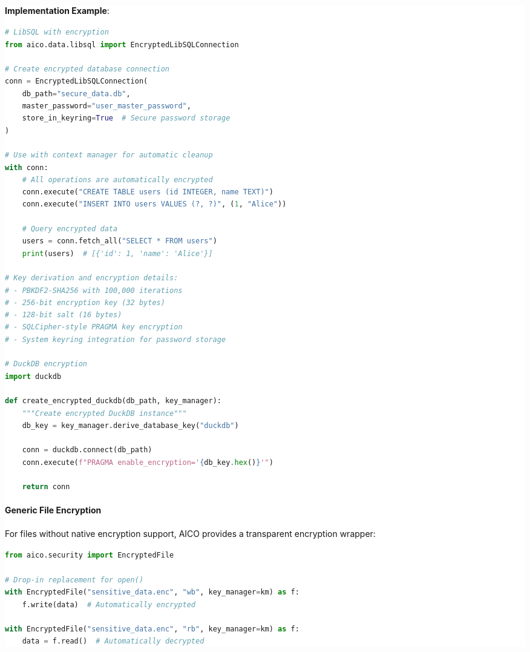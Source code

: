 **Implementation Example**:
```python
# LibSQL with encryption
from aico.data.libsql import EncryptedLibSQLConnection

# Create encrypted database connection
conn = EncryptedLibSQLConnection(
    db_path="secure_data.db",
    master_password="user_master_password",
    store_in_keyring=True  # Secure password storage
)

# Use with context manager for automatic cleanup
with conn:
    # All operations are automatically encrypted
    conn.execute("CREATE TABLE users (id INTEGER, name TEXT)")
    conn.execute("INSERT INTO users VALUES (?, ?)", (1, "Alice"))
    
    # Query encrypted data
    users = conn.fetch_all("SELECT * FROM users")
    print(users)  # [{'id': 1, 'name': 'Alice'}]

# Key derivation and encryption details:
# - PBKDF2-SHA256 with 100,000 iterations
# - 256-bit encryption key (32 bytes)
# - 128-bit salt (16 bytes)
# - SQLCipher-style PRAGMA key encryption
# - System keyring integration for password storage

# DuckDB encryption
import duckdb

def create_encrypted_duckdb(db_path, key_manager):
    """Create encrypted DuckDB instance"""
    db_key = key_manager.derive_database_key("duckdb")
    
    conn = duckdb.connect(db_path)
    conn.execute(f"PRAGMA enable_encryption='{db_key.hex()}'")
    
    return conn
```

#### Generic File Encryption

For files without native encryption support, AICO provides a transparent encryption wrapper:

```python
from aico.security import EncryptedFile

# Drop-in replacement for open()
with EncryptedFile("sensitive_data.enc", "wb", key_manager=km) as f:
    f.write(data)  # Automatically encrypted

with EncryptedFile("sensitive_data.enc", "rb", key_manager=km) as f:
    data = f.read()  # Automatically decrypted
```
